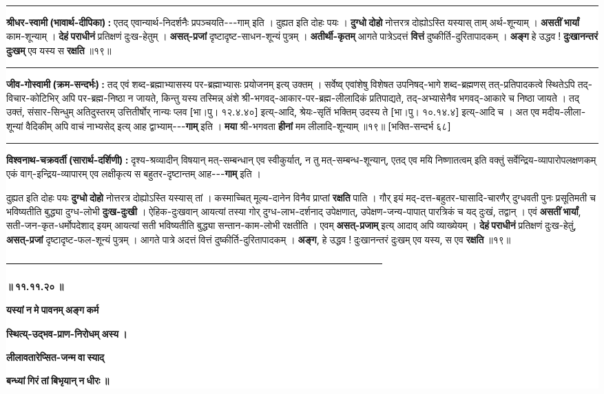 ---------------------------------------------------------------------------------------------------------------------

**श्रीधर-स्वामी (भावार्थ-दीपिका) :** एतद् एवान्यार्थ-निदर्शनैः
प्रपञ्चयति---गाम् इति । दुह्यत इति दोहः पयः । **दुग्धो दोहो**
नोत्तरत्र दोह्योऽस्ति यस्यास् ताम् अर्थ-शून्याम् । **असतीं भार्यां**
काम-शून्याम् । **देहं पराधीनं** प्रतिक्षणं दुःख-हेतुम् ।
**असत्-प्रजां** दृष्टादृष्ट-साधन-शून्यं पुत्रम् । **अतीर्थी-कृतम्**
आगते पात्रेऽदत्तं **वित्तं** दुष्कीर्ति-दुरितापादकम् । **अङ्ग** हे
उद्धव ! **दुःखानन्तरं दुःखम्** एव यस्य स **रक्षति** ॥१९॥

---------------------------------------------------------------------------------------------------------------------

**जीव-गोस्वामी (क्रम-सन्दर्भः) :** तद् एवं शब्द-ब्रह्माभ्यासस्य
पर-ब्रह्माभ्यासः प्रयोजनम् इत्य् उक्तम् । सर्वेष्व् एवांशेषु विशेषत
उपनिषद्-भागे शब्द-ब्रह्मणस् तत्-प्रतिपादकत्वे स्थितेऽपि
तद्-विचार-कोटिभिर् अपि पर-ब्रह्म-निष्ठा न जायते, किन्तु यस्य
तस्मिन्न् अंशे श्री-भगवद्-आकार-पर-ब्रह्म-लीलादिकं प्रतिपाद्यते,
तद्-अभ्यासेनैव भगवद्-आकारे च निष्ठा जायते । तद् उक्तं,
संसार-सिन्धुम् अतिदुस्तरम् उत्तितीर्षोर् नान्यः प्लव \[भा।पु। १२.४.४०\]
इत्य्-आदि, श्रेयः-सृतिं भक्तिम् उदस्य ते \[भा।पु। १०.१४.४\] इत्य्-आदि च
। अत एव मदीय-लीला-शून्यां वैदिकीम् अपि वाचं नाभ्यसेद् इत्य् आह
द्वाभ्याम्---**गाम्** इति । **मया** श्री-भगवता **हीनां** मम
लीलादि-शून्याम् ॥१९॥ \[भक्ति-सन्दर्भ ६८\]

---------------------------------------------------------------------------------------------------------------------

**विश्वनाथ-चक्रवर्ती (सारार्थ-दर्शिणी) :** दृश्य-श्रव्यादीन् विषयान्
मत्-सम्बन्धान् एव स्वीकुर्यात्, न तु मत्-सम्बन्ध-शून्यान्, एतद् एव मयि
निष्णातत्वम् इति वक्तुं सर्वेन्द्रिय-व्यापारोपलक्षणकम् एकं
वाग्-इन्द्रिय-व्यापारम् एव लक्षीकृत्य स बहुतर-दृष्टान्तम् आह---**गाम्**
इति ।

दुह्यत इति दोहः पयः **दुग्धो दोहो** नोत्तरत्र दोह्योऽस्ति यस्यास् तां
। कस्माच्चित् मूल्य-दानेन विनैव प्राप्तां **रक्षति** पाति । गौर् इयं
मद्-दत्त-बहुतर-घासादि-चारणैर् दुग्धवती पुनः प्रसूतिमती च
भविष्यतीति बुद्ध्या दुग्ध-लोभी **दुःख-दुःखी** । ऐहिक-दुःखवान्
आयत्यां तस्या गोर् दुग्ध-लाभ-दर्शनाद् उपेक्षणात्, उपेक्षण-जन्य-पापात्
पारत्रिकं च यद् दुःखं, तद्वान् । एवं **असतीं भार्यां**,
सती-जन-कृत-धर्मोपदेशाद् इयम् आयत्यां सती भविष्यतीति बुद्ध्या
सन्तान-काम-लोभी रक्षतीति । एवम् **असत्-प्रजाम्** इत्य् आदाव् अपि
व्याख्येयम् । **देहं पराधीनं** प्रतिक्षणं दुःख-हेतुं,
**असत्-प्रजां** दृष्टादृष्ट-फल-शून्यं पुत्रम् । आगते पात्रे अदत्तं
वित्तं दुष्कीर्ति-दुरितापादकम् । **अङ्ग**, हे उद्धव ! दुःखानन्तरं
दुःखम् एव यस्य, स एव **रक्षति** ॥१९॥

———————————————————————————————————————

**॥ ११.११.२० ॥**

**यस्यां न मे पावनम् अङ्ग कर्म**

**स्थित्य्-उद्भव-प्राण-निरोधम् अस्य ।**

**लीलावतारेप्सित-जन्म वा स्याद्**

**बन्ध्यां गिरं तां बिभृयान् न धीरः ॥**
